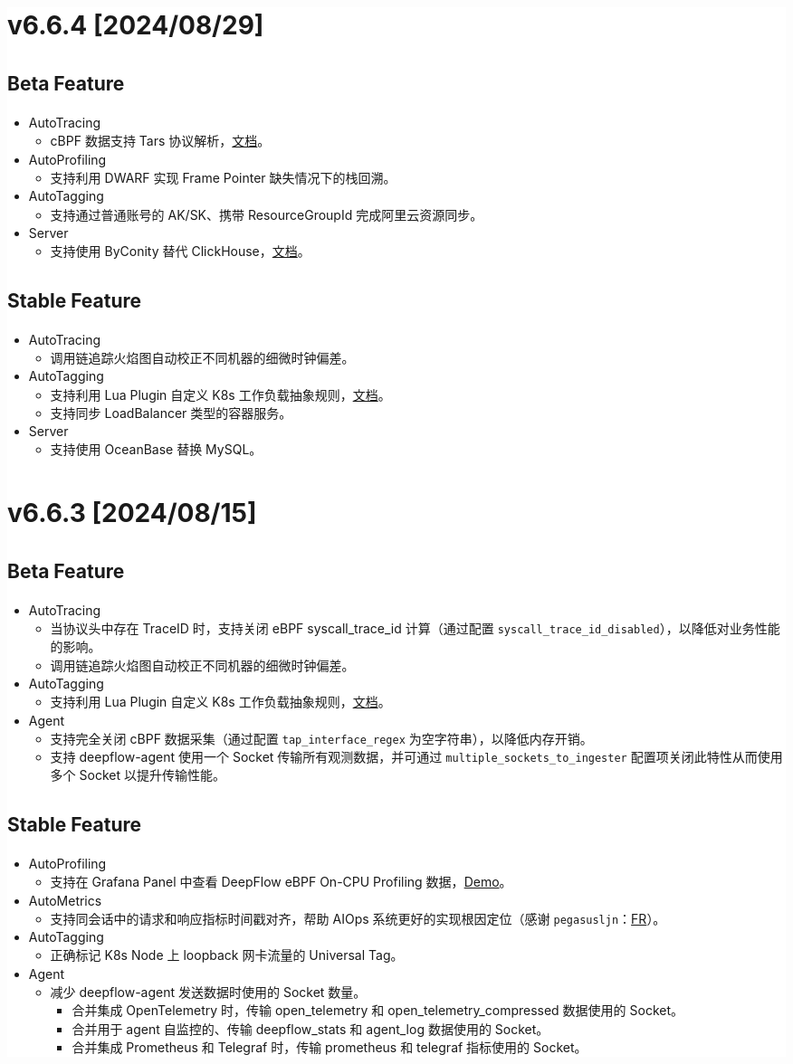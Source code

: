 # v6.6.4 [2024/08/29]

## Beta Feature

- AutoTracing
  - cBPF 数据支持 Tars 协议解析，[文档](../features/l7-protocols/rpc/#tars)。
- AutoProfiling
  - 支持利用 DWARF 实现 Frame Pointer 缺失情况下的栈回溯。
- AutoTagging
  - 支持通过普通账号的 AK/SK、携带 ResourceGroupId 完成阿里云资源同步。
- Server
  - 支持使用 ByConity 替代 ClickHouse，[文档](../best-practice/storage-engine-use-byconity/)。

## Stable Feature

- AutoTracing
  - 调用链追踪火焰图自动校正不同机器的细微时钟偏差。
- AutoTagging
  - 支持利用 Lua Plugin 自定义 K8s 工作负载抽象规则，[文档](../integration/process/lua-plugin/)。
  - 支持同步 LoadBalancer 类型的容器服务。
- Server
  - 支持使用 OceanBase 替换 MySQL。

# v6.6.3 [2024/08/15]

## Beta Feature

- AutoTracing
  - 当协议头中存在 TraceID 时，支持关闭 eBPF syscall_trace_id 计算（通过配置 `syscall_trace_id_disabled`），以降低对业务性能的影响。
  - 调用链追踪火焰图自动校正不同机器的细微时钟偏差。
- AutoTagging
  - 支持利用 Lua Plugin 自定义 K8s 工作负载抽象规则，[文档](../integration/process/lua-plugin/)。
- Agent
  - 支持完全关闭 cBPF 数据采集（通过配置 `tap_interface_regex` 为空字符串），以降低内存开销。
  - 支持 deepflow-agent 使用一个 Socket 传输所有观测数据，并可通过 `multiple_sockets_to_ingester` 配置项关闭此特性从而使用多个 Socket 以提升传输性能。

## Stable Feature

- AutoProfiling
  - 支持在 Grafana Panel 中查看 DeepFlow eBPF On-CPU Profiling 数据，[Demo](https://ce-demo.deepflow.yunshan.net/d/Continuous_Profiling/continuous-profiling?var-app_service=deepflow-server)。
- AutoMetrics
  - 支持同会话中的请求和响应指标时间戳对齐，帮助 AIOps 系统更好的实现根因定位（感谢 `pegasusljn`：[FR](https://github.com/deepflowio/deepflow/issues/7069)）。
- AutoTagging
  - 正确标记 K8s Node 上 loopback 网卡流量的 Universal Tag。
- Agent
  - 减少 deepflow-agent 发送数据时使用的 Socket 数量。
    - 合并集成 OpenTelemetry 时，传输 open_telemetry 和 open_telemetry_compressed 数据使用的 Socket。
    - 合并用于 agent 自监控的、传输 deepflow_stats 和 agent_log 数据使用的 Socket。
    - 合并集成 Prometheus 和 Telegraf 时，传输 prometheus 和 telegraf 指标使用的 Socket。
